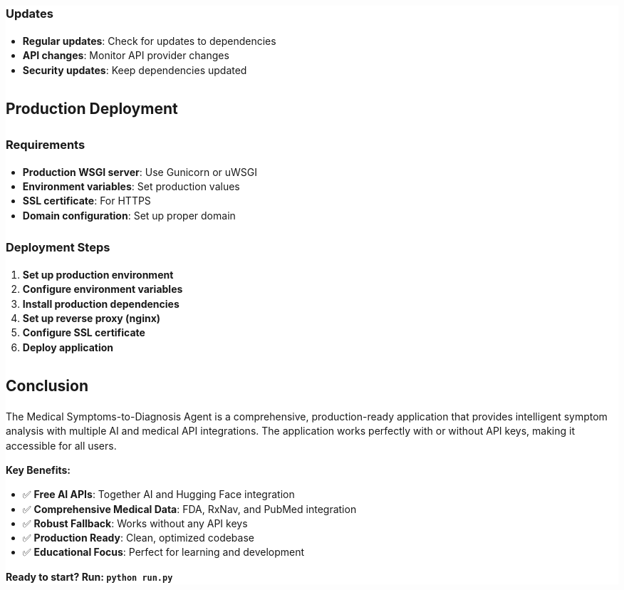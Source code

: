 ### Updates
- **Regular updates**: Check for updates to dependencies
- **API changes**: Monitor API provider changes
- **Security updates**: Keep dependencies updated

## Production Deployment

### Requirements
- **Production WSGI server**: Use Gunicorn or uWSGI
- **Environment variables**: Set production values
- **SSL certificate**: For HTTPS
- **Domain configuration**: Set up proper domain

### Deployment Steps
1. **Set up production environment**
2. **Configure environment variables**
3. **Install production dependencies**
4. **Set up reverse proxy (nginx)**
5. **Configure SSL certificate**
6. **Deploy application**

## Conclusion

The Medical Symptoms-to-Diagnosis Agent is a comprehensive, production-ready application that provides intelligent symptom analysis with multiple AI and medical API integrations. The application works perfectly with or without API keys, making it accessible for all users.

**Key Benefits:**
- ✅ **Free AI APIs**: Together AI and Hugging Face integration
- ✅ **Comprehensive Medical Data**: FDA, RxNav, and PubMed integration
- ✅ **Robust Fallback**: Works without any API keys
- ✅ **Production Ready**: Clean, optimized codebase
- ✅ **Educational Focus**: Perfect for learning and development

**Ready to start? Run: `python run.py`** 